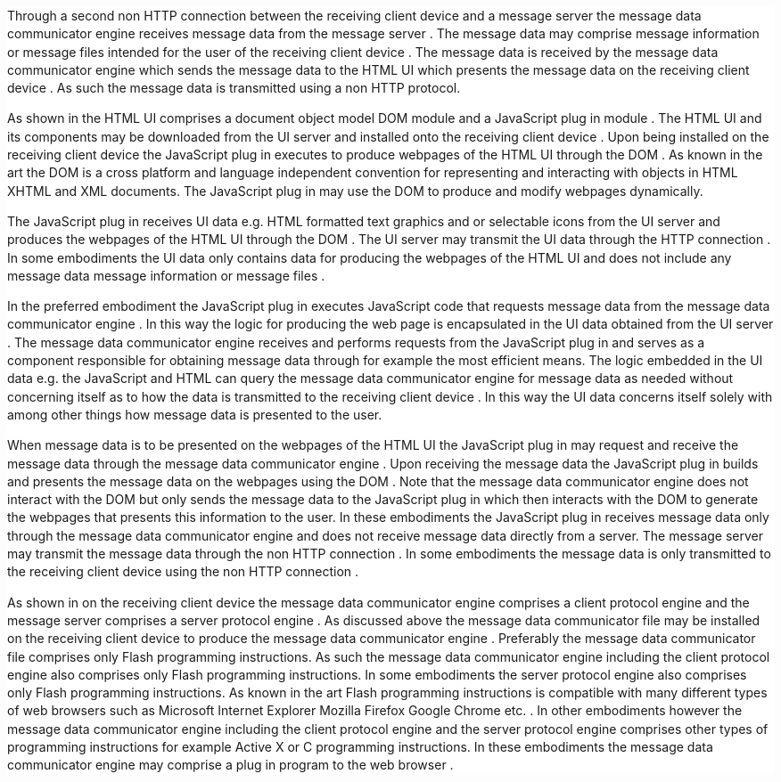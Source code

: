 Through a second non HTTP connection between the receiving client device and a message server the message data communicator engine receives message data from the message server . The message data may comprise message information or message files intended for the user of the receiving client device . The message data is received by the message data communicator engine which sends the message data to the HTML UI which presents the message data on the receiving client device . As such the message data is transmitted using a non HTTP protocol.

As shown in the HTML UI comprises a document object model DOM module and a JavaScript plug in module . The HTML UI and its components may be downloaded from the UI server and installed onto the receiving client device . Upon being installed on the receiving client device the JavaScript plug in executes to produce webpages of the HTML UI through the DOM . As known in the art the DOM is a cross platform and language independent convention for representing and interacting with objects in HTML XHTML and XML documents. The JavaScript plug in may use the DOM to produce and modify webpages dynamically.

The JavaScript plug in receives UI data e.g. HTML formatted text graphics and or selectable icons from the UI server and produces the webpages of the HTML UI through the DOM . The UI server may transmit the UI data through the HTTP connection . In some embodiments the UI data only contains data for producing the webpages of the HTML UI and does not include any message data message information or message files .

In the preferred embodiment the JavaScript plug in executes JavaScript code that requests message data from the message data communicator engine . In this way the logic for producing the web page is encapsulated in the UI data obtained from the UI server . The message data communicator engine receives and performs requests from the JavaScript plug in and serves as a component responsible for obtaining message data through for example the most efficient means. The logic embedded in the UI data e.g. the JavaScript and HTML can query the message data communicator engine for message data as needed without concerning itself as to how the data is transmitted to the receiving client device . In this way the UI data concerns itself solely with among other things how message data is presented to the user.

When message data is to be presented on the webpages of the HTML UI the JavaScript plug in may request and receive the message data through the message data communicator engine . Upon receiving the message data the JavaScript plug in builds and presents the message data on the webpages using the DOM . Note that the message data communicator engine does not interact with the DOM but only sends the message data to the JavaScript plug in which then interacts with the DOM to generate the webpages that presents this information to the user. In these embodiments the JavaScript plug in receives message data only through the message data communicator engine and does not receive message data directly from a server. The message server may transmit the message data through the non HTTP connection . In some embodiments the message data is only transmitted to the receiving client device using the non HTTP connection .

As shown in on the receiving client device the message data communicator engine comprises a client protocol engine and the message server comprises a server protocol engine . As discussed above the message data communicator file may be installed on the receiving client device to produce the message data communicator engine . Preferably the message data communicator file comprises only Flash programming instructions. As such the message data communicator engine including the client protocol engine also comprises only Flash programming instructions. In some embodiments the server protocol engine also comprises only Flash programming instructions. As known in the art Flash programming instructions is compatible with many different types of web browsers such as Microsoft Internet Explorer Mozilla Firefox Google Chrome etc. . In other embodiments however the message data communicator engine including the client protocol engine and the server protocol engine comprises other types of programming instructions for example Active X or C programming instructions. In these embodiments the message data communicator engine may comprise a plug in program to the web browser .
